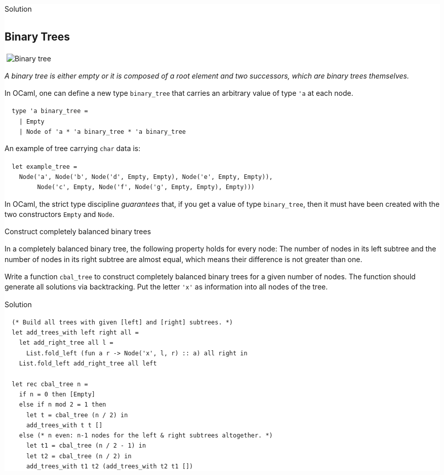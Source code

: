 Solution

~~~~ {.solution ml:content="ocaml"}
~~~~

~~~~ {ml:content="ocaml"}
~~~~

Binary Trees
------------

 ![Binary
tree](https://sites.google.com/site/prologsite/_/rsrc/1264934442609/prolog-problems/4/p67.gif)

*A binary tree is either empty or it is composed of a root element and
two successors, which are binary trees themselves.*

In OCaml, one can define a new type `binary_tree` that carries an
arbitrary value of type `'a` at each node.

~~~~ {ml:content="ocaml" style="width: 75%"}
  type 'a binary_tree =
    | Empty
    | Node of 'a * 'a binary_tree * 'a binary_tree
~~~~

An example of tree carrying `char` data is:

~~~~ {ml:content="ocaml"}
  let example_tree =
    Node('a', Node('b', Node('d', Empty, Empty), Node('e', Empty, Empty)),
         Node('c', Empty, Node('f', Node('g', Empty, Empty), Empty)))
~~~~

In OCaml, the strict type discipline *guarantees* that, if you get a
value of type `binary_tree`, then it must have been created with the two
constructors `Empty` and `Node`.

Construct completely balanced binary trees

In a completely balanced binary tree, the following property holds for
every node: The number of nodes in its left subtree and the number of
nodes in its right subtree are almost equal, which means their
difference is not greater than one.

Write a function `cbal_tree` to construct completely balanced binary
trees for a given number of nodes. The function should generate all
solutions via backtracking. Put the letter `'x'` as information into all
nodes of the tree.

Solution

~~~~ {.solution ml:content="ocaml"}
  (* Build all trees with given [left] and [right] subtrees. *)
  let add_trees_with left right all =
    let add_right_tree all l =
      List.fold_left (fun a r -> Node('x', l, r) :: a) all right in
    List.fold_left add_right_tree all left
  
  let rec cbal_tree n =
    if n = 0 then [Empty]
    else if n mod 2 = 1 then
      let t = cbal_tree (n / 2) in
      add_trees_with t t []
    else (* n even: n-1 nodes for the left & right subtrees altogether. *)
      let t1 = cbal_tree (n / 2 - 1) in
      let t2 = cbal_tree (n / 2) in
      add_trees_with t1 t2 (add_trees_with t2 t1 [])
~~~~
